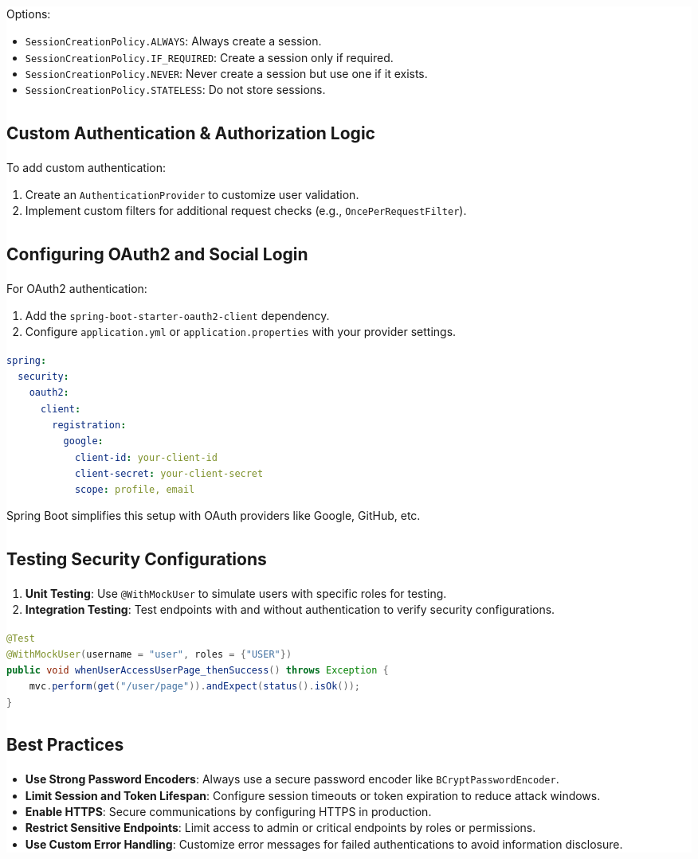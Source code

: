 Options:

- `SessionCreationPolicy.ALWAYS`: Always create a session.
- `SessionCreationPolicy.IF_REQUIRED`: Create a session only if required.
- `SessionCreationPolicy.NEVER`: Never create a session but use one if it exists.
- `SessionCreationPolicy.STATELESS`: Do not store sessions.

## Custom Authentication & Authorization Logic

To add custom authentication:

1. Create an `AuthenticationProvider` to customize user validation.
2. Implement custom filters for additional request checks (e.g., `OncePerRequestFilter`).

## Configuring OAuth2 and Social Login

For OAuth2 authentication:

1. Add the `spring-boot-starter-oauth2-client` dependency.
2. Configure `application.yml` or `application.properties` with your provider settings.

```yaml
spring:
  security:
    oauth2:
      client:
        registration:
          google:
            client-id: your-client-id
            client-secret: your-client-secret
            scope: profile, email
```

Spring Boot simplifies this setup with OAuth providers like Google, GitHub, etc.

## Testing Security Configurations

1. **Unit Testing**: Use `@WithMockUser` to simulate users with specific roles for testing.
2. **Integration Testing**: Test endpoints with and without authentication to verify security configurations.

```java
@Test
@WithMockUser(username = "user", roles = {"USER"})
public void whenUserAccessUserPage_thenSuccess() throws Exception {
    mvc.perform(get("/user/page")).andExpect(status().isOk());
}
```

## Best Practices

- **Use Strong Password Encoders**: Always use a secure password encoder like `BCryptPasswordEncoder`.
- **Limit Session and Token Lifespan**: Configure session timeouts or token expiration to reduce attack windows.
- **Enable HTTPS**: Secure communications by configuring HTTPS in production.
- **Restrict Sensitive Endpoints**: Limit access to admin or critical endpoints by roles or permissions.
- **Use Custom Error Handling**: Customize error messages for failed authentications to avoid information disclosure.

